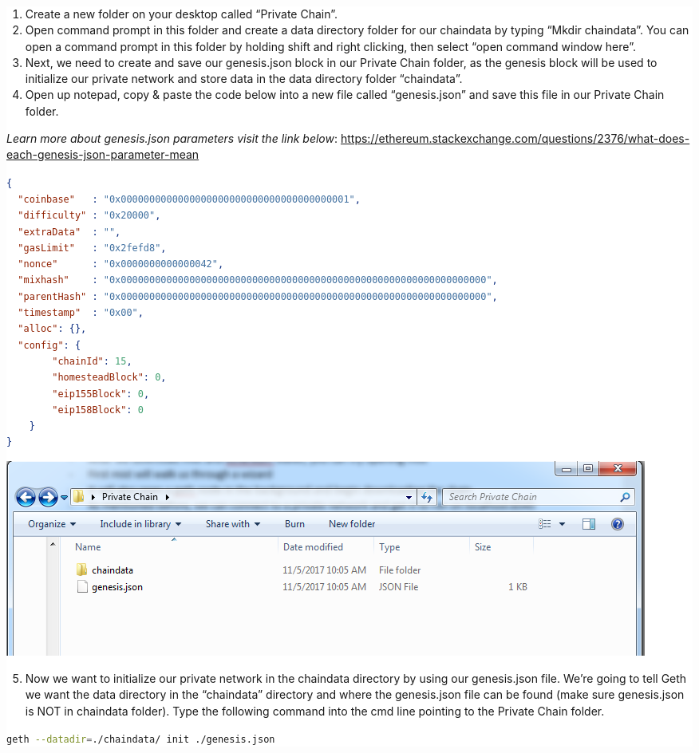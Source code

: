  1. Create a new folder on your desktop called “Private Chain”.
 2. Open command prompt in this folder and create a data directory folder for our chaindata by typing “Mkdir chaindata”. You can open a command prompt in this folder by holding shift and right clicking, then select “open command window here”.
 3. Next, we need to create and save our genesis.json block in our Private Chain folder, as the genesis block will be used to initialize our private network and store data in the data directory folder “chaindata”.
 4. Open up notepad, copy & paste the code below into a new file called “genesis.json” and save this file in our Private Chain folder.

 *Learn more about genesis.json parameters visit the link below*:
 https://ethereum.stackexchange.com/questions/2376/what-does-each-genesis-json-parameter-mean

```json
{
  "coinbase"   : "0x0000000000000000000000000000000000000001",
  "difficulty" : "0x20000",
  "extraData"  : "",
  "gasLimit"   : "0x2fefd8",
  "nonce"      : "0x0000000000000042",
  "mixhash"    : "0x0000000000000000000000000000000000000000000000000000000000000000",
  "parentHash" : "0x0000000000000000000000000000000000000000000000000000000000000000",
  "timestamp"  : "0x00",
  "alloc": {},
  "config": {
        "chainId": 15,
        "homesteadBlock": 0,
        "eip155Block": 0,
        "eip158Block": 0
    }
}
```

 ![](./Tutorial-Ethereum-Smart-Contract-with-Solidity/privateChain.png)

 5. Now we want to initialize our private network in the chaindata directory by using our genesis.json file. We’re going to tell Geth we want the data directory in the “chaindata” directory and where the genesis.json file can be found (make sure genesis.json is NOT in chaindata folder). Type the following command into the cmd line pointing to the Private Chain folder.

```bash
geth --datadir=./chaindata/ init ./genesis.json
```
